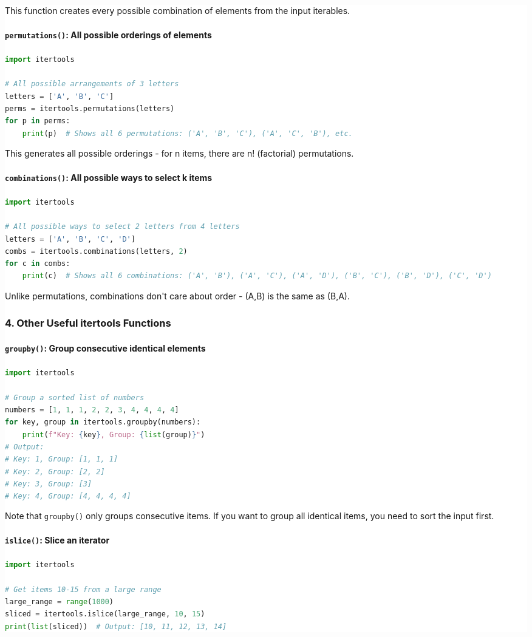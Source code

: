 This function creates every possible combination of elements from the input iterables.

#### `permutations()`: All possible orderings of elements

```python
import itertools

# All possible arrangements of 3 letters
letters = ['A', 'B', 'C']
perms = itertools.permutations(letters)
for p in perms:
    print(p)  # Shows all 6 permutations: ('A', 'B', 'C'), ('A', 'C', 'B'), etc.
```

This generates all possible orderings - for n items, there are n! (factorial) permutations.

#### `combinations()`: All possible ways to select k items

```python
import itertools

# All possible ways to select 2 letters from 4 letters
letters = ['A', 'B', 'C', 'D']
combs = itertools.combinations(letters, 2)
for c in combs:
    print(c)  # Shows all 6 combinations: ('A', 'B'), ('A', 'C'), ('A', 'D'), ('B', 'C'), ('B', 'D'), ('C', 'D')
```

Unlike permutations, combinations don't care about order - (A,B) is the same as (B,A).

### 4. Other Useful itertools Functions

#### `groupby()`: Group consecutive identical elements

```python
import itertools

# Group a sorted list of numbers
numbers = [1, 1, 1, 2, 2, 3, 4, 4, 4, 4]
for key, group in itertools.groupby(numbers):
    print(f"Key: {key}, Group: {list(group)}")
# Output:
# Key: 1, Group: [1, 1, 1]
# Key: 2, Group: [2, 2]
# Key: 3, Group: [3]
# Key: 4, Group: [4, 4, 4, 4]
```

Note that `groupby()` only groups consecutive items. If you want to group all identical items, you need to sort the input first.

#### `islice()`: Slice an iterator

```python
import itertools

# Get items 10-15 from a large range
large_range = range(1000)
sliced = itertools.islice(large_range, 10, 15)
print(list(sliced))  # Output: [10, 11, 12, 13, 14]
```
